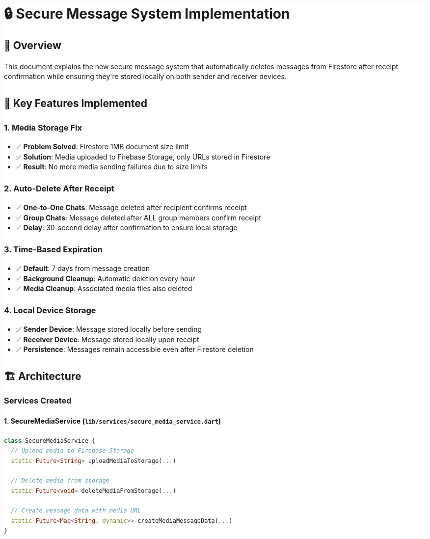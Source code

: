 # 🔒 Secure Message System Implementation

## 🎯 **Overview**
This document explains the new secure message system that automatically deletes messages from Firestore after receipt confirmation while ensuring they're stored locally on both sender and receiver devices.

## 🚀 **Key Features Implemented**

### **1. Media Storage Fix**
- ✅ **Problem Solved**: Firestore 1MB document size limit
- ✅ **Solution**: Media uploaded to Firebase Storage, only URLs stored in Firestore
- ✅ **Result**: No more media sending failures due to size limits

### **2. Auto-Delete After Receipt**
- ✅ **One-to-One Chats**: Message deleted after recipient confirms receipt
- ✅ **Group Chats**: Message deleted after ALL group members confirm receipt
- ✅ **Delay**: 30-second delay after confirmation to ensure local storage

### **3. Time-Based Expiration**
- ✅ **Default**: 7 days from message creation
- ✅ **Background Cleanup**: Automatic deletion every hour
- ✅ **Media Cleanup**: Associated media files also deleted

### **4. Local Device Storage**
- ✅ **Sender Device**: Message stored locally before sending
- ✅ **Receiver Device**: Message stored locally upon receipt
- ✅ **Persistence**: Messages remain accessible even after Firestore deletion

## 🏗️ **Architecture**

### **Services Created**

#### **1. SecureMediaService** (`lib/services/secure_media_service.dart`)
```dart
class SecureMediaService {
  // Upload media to Firebase Storage
  static Future<String> uploadMediaToStorage(...)
  
  // Delete media from storage
  static Future<void> deleteMediaFromStorage(...)
  
  // Create message data with media URL
  static Future<Map<String, dynamic>> createMediaMessageData(...)
}
```
